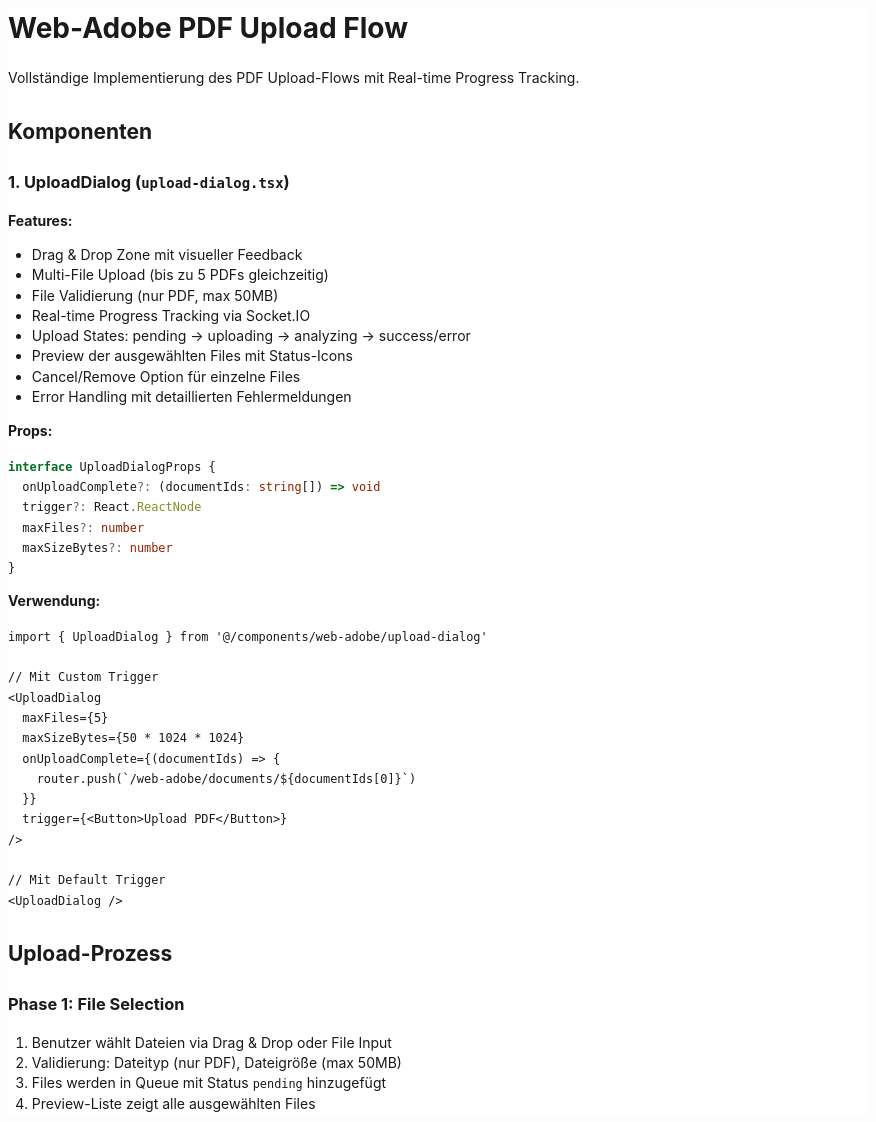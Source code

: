 # Web-Adobe PDF Upload Flow

Vollständige Implementierung des PDF Upload-Flows mit Real-time Progress Tracking.

## Komponenten

### 1. UploadDialog (`upload-dialog.tsx`)

**Features:**
- Drag & Drop Zone mit visueller Feedback
- Multi-File Upload (bis zu 5 PDFs gleichzeitig)
- File Validierung (nur PDF, max 50MB)
- Real-time Progress Tracking via Socket.IO
- Upload States: pending → uploading → analyzing → success/error
- Preview der ausgewählten Files mit Status-Icons
- Cancel/Remove Option für einzelne Files
- Error Handling mit detaillierten Fehlermeldungen

**Props:**
```typescript
interface UploadDialogProps {
  onUploadComplete?: (documentIds: string[]) => void
  trigger?: React.ReactNode
  maxFiles?: number
  maxSizeBytes?: number
}
```

**Verwendung:**
```tsx
import { UploadDialog } from '@/components/web-adobe/upload-dialog'

// Mit Custom Trigger
<UploadDialog
  maxFiles={5}
  maxSizeBytes={50 * 1024 * 1024}
  onUploadComplete={(documentIds) => {
    router.push(`/web-adobe/documents/${documentIds[0]}`)
  }}
  trigger={<Button>Upload PDF</Button>}
/>

// Mit Default Trigger
<UploadDialog />
```

## Upload-Prozess

### Phase 1: File Selection
1. Benutzer wählt Dateien via Drag & Drop oder File Input
2. Validierung: Dateityp (nur PDF), Dateigröße (max 50MB)
3. Files werden in Queue mit Status `pending` hinzugefügt
4. Preview-Liste zeigt alle ausgewählten Files
